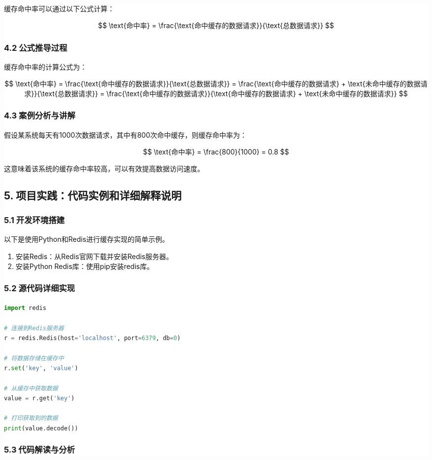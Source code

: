 缓存命中率可以通过以下公式计算：

$$
\text{命中率} = \frac{\text{命中缓存的数据请求}}{\text{总数据请求}}
$$

### 4.2 公式推导过程

缓存命中率的计算公式为：

$$
\text{命中率} = \frac{\text{命中缓存的数据请求}}{\text{总数据请求}} = \frac{\text{命中缓存的数据请求} + \text{未命中缓存的数据请求}}{\text{总数据请求}} = \frac{\text{命中缓存的数据请求}}{\text{命中缓存的数据请求} + \text{未命中缓存的数据请求}}
$$

### 4.3 案例分析与讲解

假设某系统每天有1000次数据请求，其中有800次命中缓存，则缓存命中率为：

$$
\text{命中率} = \frac{800}{1000} = 0.8
$$

这意味着该系统的缓存命中率较高，可以有效提高数据访问速度。

## 5. 项目实践：代码实例和详细解释说明

### 5.1 开发环境搭建

以下是使用Python和Redis进行缓存实现的简单示例。

1. 安装Redis：从Redis官网下载并安装Redis服务器。
2. 安装Python Redis库：使用pip安装redis库。

### 5.2 源代码详细实现

```python
import redis

# 连接到Redis服务器
r = redis.Redis(host='localhost', port=6379, db=0)

# 将数据存储在缓存中
r.set('key', 'value')

# 从缓存中获取数据
value = r.get('key')

# 打印获取到的数据
print(value.decode())
```

### 5.3 代码解读与分析

